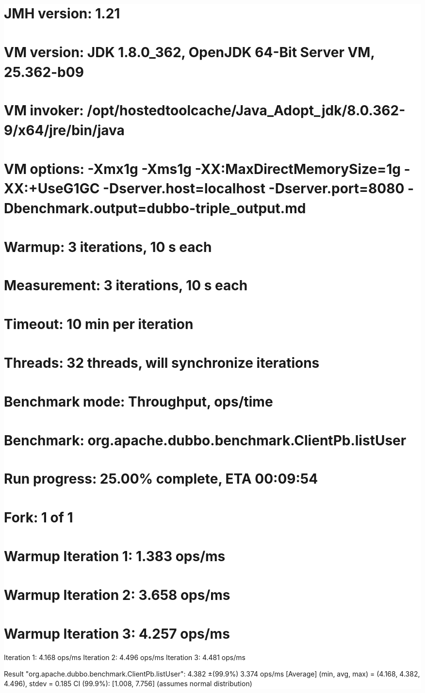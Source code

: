 
# JMH version: 1.21
# VM version: JDK 1.8.0_362, OpenJDK 64-Bit Server VM, 25.362-b09
# VM invoker: /opt/hostedtoolcache/Java_Adopt_jdk/8.0.362-9/x64/jre/bin/java
# VM options: -Xmx1g -Xms1g -XX:MaxDirectMemorySize=1g -XX:+UseG1GC -Dserver.host=localhost -Dserver.port=8080 -Dbenchmark.output=dubbo-triple_output.md
# Warmup: 3 iterations, 10 s each
# Measurement: 3 iterations, 10 s each
# Timeout: 10 min per iteration
# Threads: 32 threads, will synchronize iterations
# Benchmark mode: Throughput, ops/time
# Benchmark: org.apache.dubbo.benchmark.ClientPb.listUser

# Run progress: 25.00% complete, ETA 00:09:54
# Fork: 1 of 1
# Warmup Iteration   1: 1.383 ops/ms
# Warmup Iteration   2: 3.658 ops/ms
# Warmup Iteration   3: 4.257 ops/ms
Iteration   1: 4.168 ops/ms
Iteration   2: 4.496 ops/ms
Iteration   3: 4.481 ops/ms


Result "org.apache.dubbo.benchmark.ClientPb.listUser":
  4.382 ±(99.9%) 3.374 ops/ms [Average]
  (min, avg, max) = (4.168, 4.382, 4.496), stdev = 0.185
  CI (99.9%): [1.008, 7.756] (assumes normal distribution)

